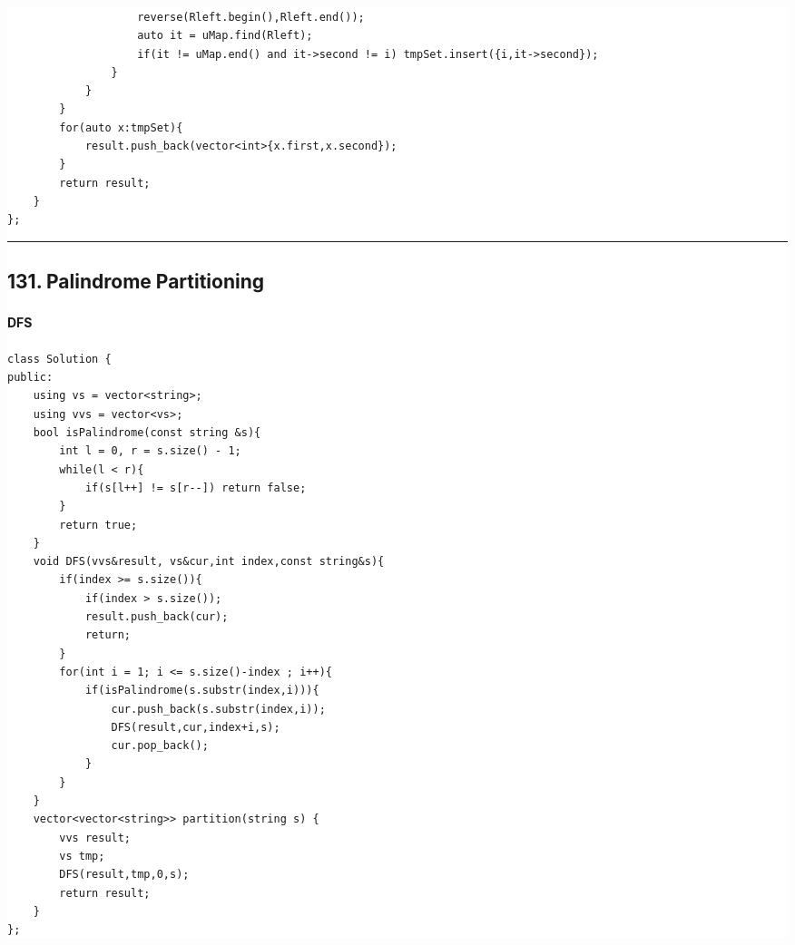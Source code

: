 ```
                    reverse(Rleft.begin(),Rleft.end());
                    auto it = uMap.find(Rleft);
                    if(it != uMap.end() and it->second != i) tmpSet.insert({i,it->second});
                }
            }
        }
        for(auto x:tmpSet){
            result.push_back(vector<int>{x.first,x.second});
        }
        return result;
    }
};
```

<hr>

## 131. Palindrome Partitioning
#### DFS
```
class Solution {
public:
    using vs = vector<string>;
    using vvs = vector<vs>;
    bool isPalindrome(const string &s){
        int l = 0, r = s.size() - 1;
        while(l < r){
            if(s[l++] != s[r--]) return false;
        }
        return true;
    }
    void DFS(vvs&result, vs&cur,int index,const string&s){
        if(index >= s.size()){
            if(index > s.size());
            result.push_back(cur);
            return;
        }
        for(int i = 1; i <= s.size()-index ; i++){
            if(isPalindrome(s.substr(index,i))){
                cur.push_back(s.substr(index,i));
                DFS(result,cur,index+i,s);
                cur.pop_back();
            }
        }
    }
    vector<vector<string>> partition(string s) {
        vvs result;
        vs tmp;
        DFS(result,tmp,0,s);
        return result;
    }
};
```
